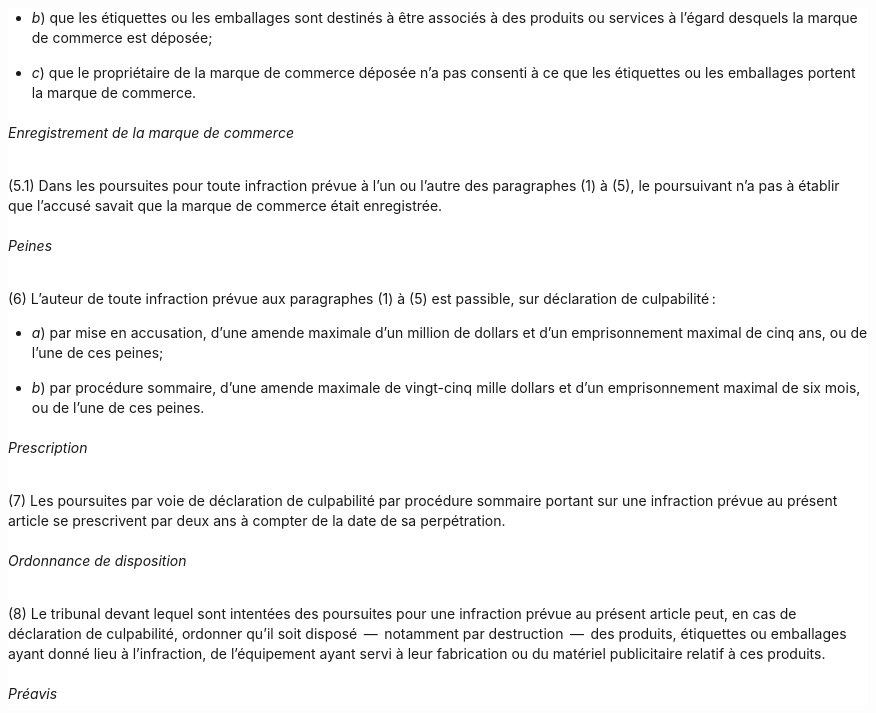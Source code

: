   * _b_) que les étiquettes ou les emballages sont destinés à être associés à des produits ou services à l’égard desquels la marque de commerce est déposée;

  * _c_) que le propriétaire de la marque de commerce déposée n’a pas consenti à ce que les étiquettes ou les emballages portent la marque de commerce.

###### Enregistrement de la marque de commerce

(5.1) Dans les poursuites pour toute infraction prévue à l’un ou l’autre des paragraphes (1) à (5), le poursuivant n’a pas à établir que l’accusé savait que la marque de commerce était enregistrée.

###### Peines

(6) L’auteur de toute infraction prévue aux paragraphes (1) à (5) est passible, sur déclaration de culpabilité :

  * _a_) par mise en accusation, d’une amende maximale d’un million de dollars et d’un emprisonnement maximal de cinq ans, ou de l’une de ces peines;

  * _b_) par procédure sommaire, d’une amende maximale de vingt-cinq mille dollars et d’un emprisonnement maximal de six mois, ou de l’une de ces peines.

###### Prescription

(7) Les poursuites par voie de déclaration de culpabilité par procédure sommaire portant sur une infraction prévue au présent article se prescrivent par deux ans à compter de la date de sa perpétration.

###### Ordonnance de disposition

(8) Le tribunal devant lequel sont intentées des poursuites pour une infraction prévue au présent article peut, en cas de déclaration de culpabilité, ordonner qu’il soit disposé  —  notamment par destruction  —  des produits, étiquettes ou emballages ayant donné lieu à l’infraction, de l’équipement ayant servi à leur fabrication ou du matériel publicitaire relatif à ces produits.

###### Préavis

